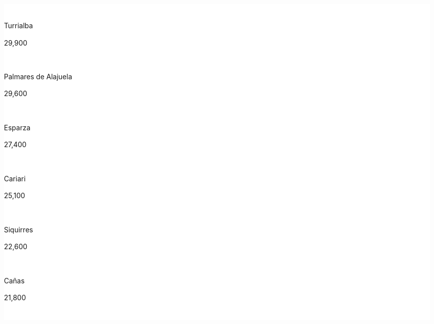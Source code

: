 


 


Turrialba


29,900






 


Palmares de Alajuela


29,600






 


Esparza


27,400






 


Cariari


25,100






 


Siquirres


22,600






 


Cañas


21,800






 
